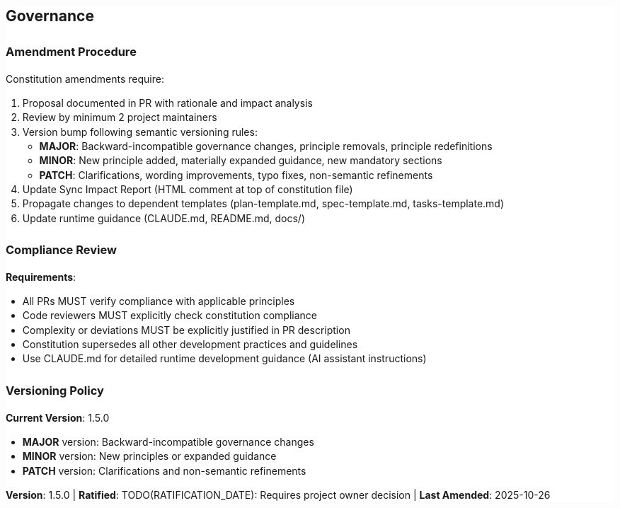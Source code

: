 ## Governance

### Amendment Procedure

Constitution amendments require:

1. Proposal documented in PR with rationale and impact analysis
2. Review by minimum 2 project maintainers
3. Version bump following semantic versioning rules:
   - **MAJOR**: Backward-incompatible governance changes, principle removals, principle
     redefinitions
   - **MINOR**: New principle added, materially expanded guidance, new mandatory sections
   - **PATCH**: Clarifications, wording improvements, typo fixes, non-semantic refinements
4. Update Sync Impact Report (HTML comment at top of constitution file)
5. Propagate changes to dependent templates (plan-template.md, spec-template.md, tasks-template.md)
6. Update runtime guidance (CLAUDE.md, README.md, docs/)

### Compliance Review

**Requirements**:

- All PRs MUST verify compliance with applicable principles
- Code reviewers MUST explicitly check constitution compliance
- Complexity or deviations MUST be explicitly justified in PR description
- Constitution supersedes all other development practices and guidelines
- Use CLAUDE.md for detailed runtime development guidance (AI assistant instructions)

### Versioning Policy

**Current Version**: 1.5.0

- **MAJOR** version: Backward-incompatible governance changes
- **MINOR** version: New principles or expanded guidance
- **PATCH** version: Clarifications and non-semantic refinements

**Version**: 1.5.0 | **Ratified**: TODO(RATIFICATION_DATE): Requires project owner decision | **Last
Amended**: 2025-10-26
